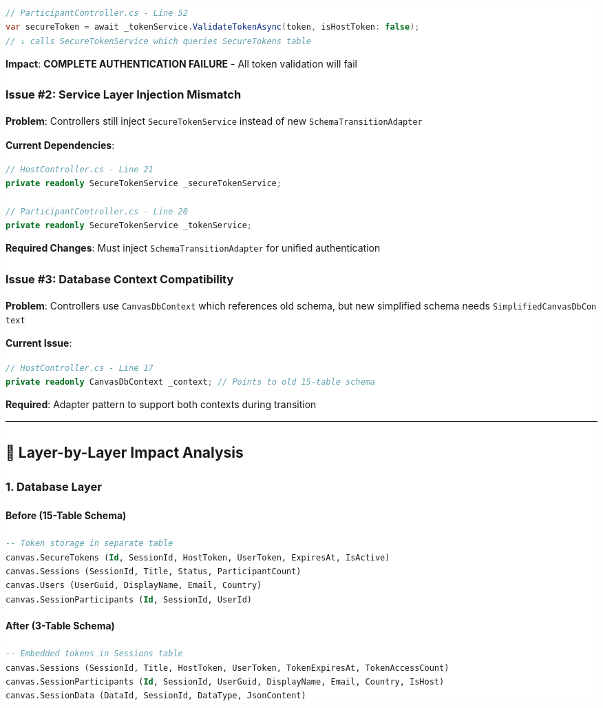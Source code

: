 ```csharp
// ParticipantController.cs - Line 52
var secureToken = await _tokenService.ValidateTokenAsync(token, isHostToken: false);
// ↓ calls SecureTokenService which queries SecureTokens table
```

**Impact**: **COMPLETE AUTHENTICATION FAILURE** - All token validation will fail

### **Issue #2: Service Layer Injection Mismatch**

**Problem**: Controllers still inject `SecureTokenService` instead of new `SchemaTransitionAdapter`

**Current Dependencies**:

```csharp
// HostController.cs - Line 21
private readonly SecureTokenService _secureTokenService;

// ParticipantController.cs - Line 20
private readonly SecureTokenService _tokenService;
```

**Required Changes**: Must inject `SchemaTransitionAdapter` for unified authentication

### **Issue #3: Database Context Compatibility**

**Problem**: Controllers use `CanvasDbContext` which references old schema, but new simplified schema needs `SimplifiedCanvasDbContext`

**Current Issue**:

```csharp
// HostController.cs - Line 17
private readonly CanvasDbContext _context; // Points to old 15-table schema
```

**Required**: Adapter pattern to support both contexts during transition

---

## 🔧 **Layer-by-Layer Impact Analysis**

### **1. Database Layer**

#### **Before (15-Table Schema)**

```sql
-- Token storage in separate table
canvas.SecureTokens (Id, SessionId, HostToken, UserToken, ExpiresAt, IsActive)
canvas.Sessions (SessionId, Title, Status, ParticipantCount)
canvas.Users (UserGuid, DisplayName, Email, Country)
canvas.SessionParticipants (Id, SessionId, UserId)
```

#### **After (3-Table Schema)**

```sql
-- Embedded tokens in Sessions table
canvas.Sessions (SessionId, Title, HostToken, UserToken, TokenExpiresAt, TokenAccessCount)
canvas.SessionParticipants (Id, SessionId, UserGuid, DisplayName, Email, Country, IsHost)
canvas.SessionData (DataId, SessionId, DataType, JsonContent)
```
